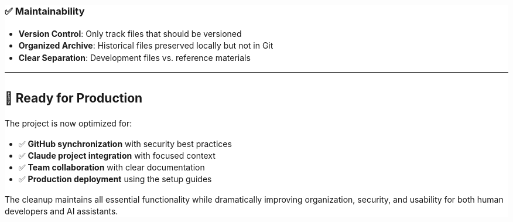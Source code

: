 ### ✅ Maintainability
- **Version Control**: Only track files that should be versioned
- **Organized Archive**: Historical files preserved locally but not in Git
- **Clear Separation**: Development files vs. reference materials

---

## 🚀 Ready for Production

The project is now optimized for:
- ✅ **GitHub synchronization** with security best practices
- ✅ **Claude project integration** with focused context
- ✅ **Team collaboration** with clear documentation
- ✅ **Production deployment** using the setup guides

The cleanup maintains all essential functionality while dramatically improving organization, security, and usability for both human developers and AI assistants.
